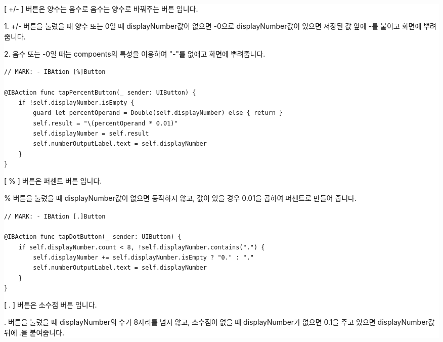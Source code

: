 \[ +/- \] 버튼은 양수는 음수로 음수는 양수로 바꿔주는 버튼 입니다.

1\. +/- 버튼을 눌렀을 때 양수 또는 0일 때 displayNumber값이 없으면 -0으로 displayNumber값이 있으면 저장된 값 앞에 -를 붙이고 화면에 뿌려줍니다.

2\. 음수 또는 -0일 때는 compoents의 특성을 이용하여 "-"를 없애고 화면에 뿌려줍니다.

```
// MARK: - IBAtion [%]Button

@IBAction func tapPercentButton(_ sender: UIButton) {
    if !self.displayNumber.isEmpty {
        guard let percentOperand = Double(self.displayNumber) else { return }
        self.result = "\(percentOperand * 0.01)"
        self.displayNumber = self.result
        self.numberOutputLabel.text = self.displayNumber
    }
}
```

\[ % \] 버튼은 퍼센트 버튼 입니다.

% 버튼을 눌렀을 때 displayNumber값이 없으면 동작하지 않고, 값이 있을 경우 0.01을 곱하여 퍼센트로 만들어 줍니다. 

```
// MARK: - IBAtion [.]Button

@IBAction func tapDotButton(_ sender: UIButton) {
    if self.displayNumber.count < 8, !self.displayNumber.contains(".") {
        self.displayNumber += self.displayNumber.isEmpty ? "0." : "."
        self.numberOutputLabel.text = self.displayNumber
    }
}
```

\[ . \] 버튼은 소수점 버튼 입니다.

. 버튼을 눌렀을 때 displayNumber의 수가 8자리를 넘지 않고, 소수점이 없을 때 displayNumber가 없으면 0.1을 주고 있으면 displayNumber값 뒤에 .을 붙여줍니다.
